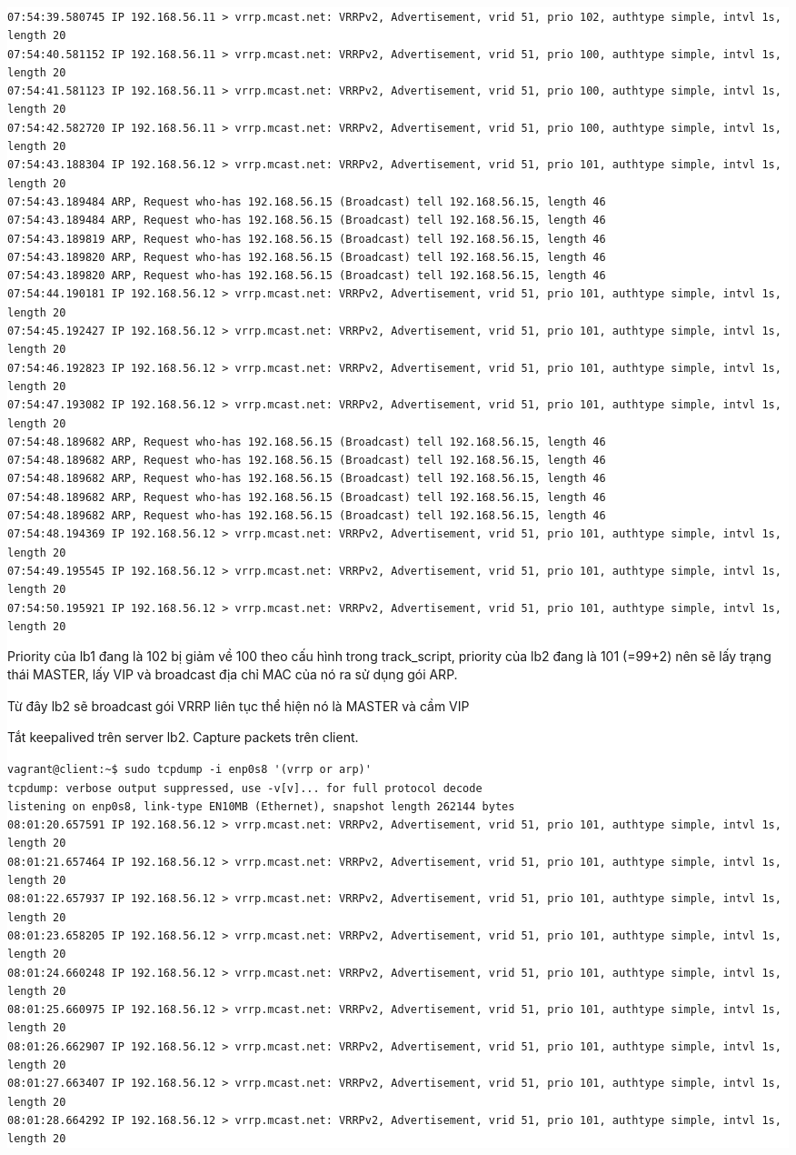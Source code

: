 ```
07:54:39.580745 IP 192.168.56.11 > vrrp.mcast.net: VRRPv2, Advertisement, vrid 51, prio 102, authtype simple, intvl 1s, length 20
07:54:40.581152 IP 192.168.56.11 > vrrp.mcast.net: VRRPv2, Advertisement, vrid 51, prio 100, authtype simple, intvl 1s, length 20
07:54:41.581123 IP 192.168.56.11 > vrrp.mcast.net: VRRPv2, Advertisement, vrid 51, prio 100, authtype simple, intvl 1s, length 20
07:54:42.582720 IP 192.168.56.11 > vrrp.mcast.net: VRRPv2, Advertisement, vrid 51, prio 100, authtype simple, intvl 1s, length 20
07:54:43.188304 IP 192.168.56.12 > vrrp.mcast.net: VRRPv2, Advertisement, vrid 51, prio 101, authtype simple, intvl 1s, length 20
07:54:43.189484 ARP, Request who-has 192.168.56.15 (Broadcast) tell 192.168.56.15, length 46
07:54:43.189484 ARP, Request who-has 192.168.56.15 (Broadcast) tell 192.168.56.15, length 46
07:54:43.189819 ARP, Request who-has 192.168.56.15 (Broadcast) tell 192.168.56.15, length 46
07:54:43.189820 ARP, Request who-has 192.168.56.15 (Broadcast) tell 192.168.56.15, length 46
07:54:43.189820 ARP, Request who-has 192.168.56.15 (Broadcast) tell 192.168.56.15, length 46
07:54:44.190181 IP 192.168.56.12 > vrrp.mcast.net: VRRPv2, Advertisement, vrid 51, prio 101, authtype simple, intvl 1s, length 20
07:54:45.192427 IP 192.168.56.12 > vrrp.mcast.net: VRRPv2, Advertisement, vrid 51, prio 101, authtype simple, intvl 1s, length 20
07:54:46.192823 IP 192.168.56.12 > vrrp.mcast.net: VRRPv2, Advertisement, vrid 51, prio 101, authtype simple, intvl 1s, length 20
07:54:47.193082 IP 192.168.56.12 > vrrp.mcast.net: VRRPv2, Advertisement, vrid 51, prio 101, authtype simple, intvl 1s, length 20
07:54:48.189682 ARP, Request who-has 192.168.56.15 (Broadcast) tell 192.168.56.15, length 46
07:54:48.189682 ARP, Request who-has 192.168.56.15 (Broadcast) tell 192.168.56.15, length 46
07:54:48.189682 ARP, Request who-has 192.168.56.15 (Broadcast) tell 192.168.56.15, length 46
07:54:48.189682 ARP, Request who-has 192.168.56.15 (Broadcast) tell 192.168.56.15, length 46
07:54:48.189682 ARP, Request who-has 192.168.56.15 (Broadcast) tell 192.168.56.15, length 46
07:54:48.194369 IP 192.168.56.12 > vrrp.mcast.net: VRRPv2, Advertisement, vrid 51, prio 101, authtype simple, intvl 1s, length 20
07:54:49.195545 IP 192.168.56.12 > vrrp.mcast.net: VRRPv2, Advertisement, vrid 51, prio 101, authtype simple, intvl 1s, length 20
07:54:50.195921 IP 192.168.56.12 > vrrp.mcast.net: VRRPv2, Advertisement, vrid 51, prio 101, authtype simple, intvl 1s, length 20
```
Priority của lb1 đang là 102 bị giảm về 100 theo cấu hình trong track_script, priority của lb2 đang là 101 (=99+2) nên sẽ lấy trạng thái MASTER, lấy VIP và broadcast địa chỉ MAC của nó ra sử dụng gói ARP.

Từ đây lb2 sẽ broadcast gói VRRP liên tục thể hiện nó là MASTER và cầm VIP

Tắt keepalived trên server lb2. Capture packets trên client.
```
vagrant@client:~$ sudo tcpdump -i enp0s8 '(vrrp or arp)'
tcpdump: verbose output suppressed, use -v[v]... for full protocol decode
listening on enp0s8, link-type EN10MB (Ethernet), snapshot length 262144 bytes
08:01:20.657591 IP 192.168.56.12 > vrrp.mcast.net: VRRPv2, Advertisement, vrid 51, prio 101, authtype simple, intvl 1s, length 20
08:01:21.657464 IP 192.168.56.12 > vrrp.mcast.net: VRRPv2, Advertisement, vrid 51, prio 101, authtype simple, intvl 1s, length 20
08:01:22.657937 IP 192.168.56.12 > vrrp.mcast.net: VRRPv2, Advertisement, vrid 51, prio 101, authtype simple, intvl 1s, length 20
08:01:23.658205 IP 192.168.56.12 > vrrp.mcast.net: VRRPv2, Advertisement, vrid 51, prio 101, authtype simple, intvl 1s, length 20
08:01:24.660248 IP 192.168.56.12 > vrrp.mcast.net: VRRPv2, Advertisement, vrid 51, prio 101, authtype simple, intvl 1s, length 20
08:01:25.660975 IP 192.168.56.12 > vrrp.mcast.net: VRRPv2, Advertisement, vrid 51, prio 101, authtype simple, intvl 1s, length 20
08:01:26.662907 IP 192.168.56.12 > vrrp.mcast.net: VRRPv2, Advertisement, vrid 51, prio 101, authtype simple, intvl 1s, length 20
08:01:27.663407 IP 192.168.56.12 > vrrp.mcast.net: VRRPv2, Advertisement, vrid 51, prio 101, authtype simple, intvl 1s, length 20
08:01:28.664292 IP 192.168.56.12 > vrrp.mcast.net: VRRPv2, Advertisement, vrid 51, prio 101, authtype simple, intvl 1s, length 20
```